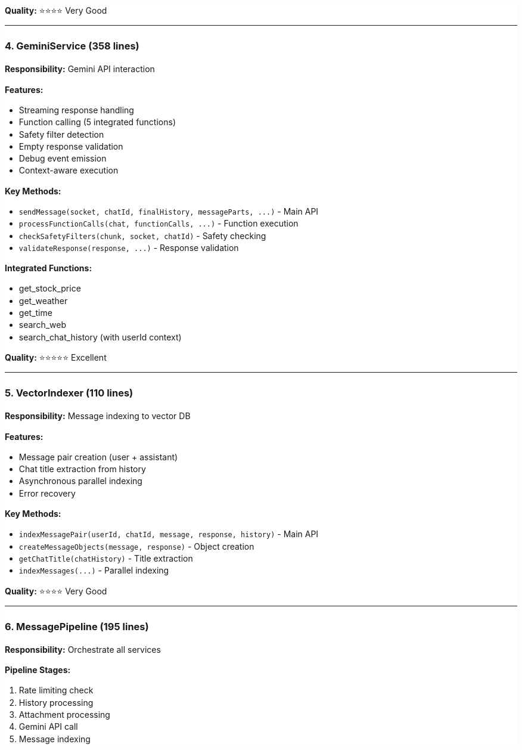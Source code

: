 **Quality:** ⭐⭐⭐⭐ Very Good

---

### 4. GeminiService (358 lines)
**Responsibility:** Gemini API interaction

**Features:**
- Streaming response handling
- Function calling (5 integrated functions)
- Safety filter detection
- Empty response validation
- Debug event emission
- Context-aware execution

**Key Methods:**
- `sendMessage(socket, chatId, finalHistory, messageParts, ...)` - Main API
- `processFunctionCalls(chat, functionCalls, ...)` - Function execution
- `checkSafetyFilters(chunk, socket, chatId)` - Safety checking
- `validateResponse(response, ...)` - Response validation

**Integrated Functions:**
- get_stock_price
- get_weather
- get_time
- search_web
- search_chat_history (with userId context)

**Quality:** ⭐⭐⭐⭐⭐ Excellent

---

### 5. VectorIndexer (110 lines)
**Responsibility:** Message indexing to vector DB

**Features:**
- Message pair creation (user + assistant)
- Chat title extraction from history
- Asynchronous parallel indexing
- Error recovery

**Key Methods:**
- `indexMessagePair(userId, chatId, message, response, history)` - Main API
- `createMessageObjects(message, response)` - Object creation
- `getChatTitle(chatHistory)` - Title extraction
- `indexMessages(...)` - Parallel indexing

**Quality:** ⭐⭐⭐⭐ Very Good

---

### 6. MessagePipeline (195 lines)
**Responsibility:** Orchestrate all services

**Pipeline Stages:**
1. Rate limiting check
2. History processing
3. Attachment processing
4. Gemini API call
5. Message indexing
